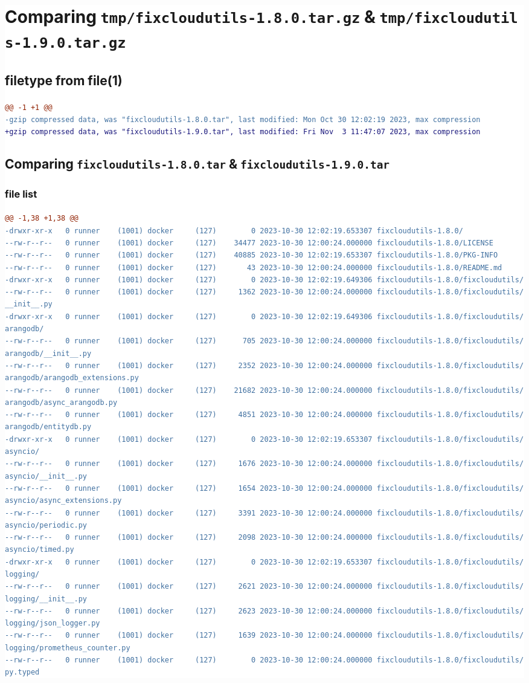 # Comparing `tmp/fixcloudutils-1.8.0.tar.gz` & `tmp/fixcloudutils-1.9.0.tar.gz`

## filetype from file(1)

```diff
@@ -1 +1 @@
-gzip compressed data, was "fixcloudutils-1.8.0.tar", last modified: Mon Oct 30 12:02:19 2023, max compression
+gzip compressed data, was "fixcloudutils-1.9.0.tar", last modified: Fri Nov  3 11:47:07 2023, max compression
```

## Comparing `fixcloudutils-1.8.0.tar` & `fixcloudutils-1.9.0.tar`

### file list

```diff
@@ -1,38 +1,38 @@
-drwxr-xr-x   0 runner    (1001) docker     (127)        0 2023-10-30 12:02:19.653307 fixcloudutils-1.8.0/
--rw-r--r--   0 runner    (1001) docker     (127)    34477 2023-10-30 12:00:24.000000 fixcloudutils-1.8.0/LICENSE
--rw-r--r--   0 runner    (1001) docker     (127)    40885 2023-10-30 12:02:19.653307 fixcloudutils-1.8.0/PKG-INFO
--rw-r--r--   0 runner    (1001) docker     (127)       43 2023-10-30 12:00:24.000000 fixcloudutils-1.8.0/README.md
-drwxr-xr-x   0 runner    (1001) docker     (127)        0 2023-10-30 12:02:19.649306 fixcloudutils-1.8.0/fixcloudutils/
--rw-r--r--   0 runner    (1001) docker     (127)     1362 2023-10-30 12:00:24.000000 fixcloudutils-1.8.0/fixcloudutils/__init__.py
-drwxr-xr-x   0 runner    (1001) docker     (127)        0 2023-10-30 12:02:19.649306 fixcloudutils-1.8.0/fixcloudutils/arangodb/
--rw-r--r--   0 runner    (1001) docker     (127)      705 2023-10-30 12:00:24.000000 fixcloudutils-1.8.0/fixcloudutils/arangodb/__init__.py
--rw-r--r--   0 runner    (1001) docker     (127)     2352 2023-10-30 12:00:24.000000 fixcloudutils-1.8.0/fixcloudutils/arangodb/arangodb_extensions.py
--rw-r--r--   0 runner    (1001) docker     (127)    21682 2023-10-30 12:00:24.000000 fixcloudutils-1.8.0/fixcloudutils/arangodb/async_arangodb.py
--rw-r--r--   0 runner    (1001) docker     (127)     4851 2023-10-30 12:00:24.000000 fixcloudutils-1.8.0/fixcloudutils/arangodb/entitydb.py
-drwxr-xr-x   0 runner    (1001) docker     (127)        0 2023-10-30 12:02:19.653307 fixcloudutils-1.8.0/fixcloudutils/asyncio/
--rw-r--r--   0 runner    (1001) docker     (127)     1676 2023-10-30 12:00:24.000000 fixcloudutils-1.8.0/fixcloudutils/asyncio/__init__.py
--rw-r--r--   0 runner    (1001) docker     (127)     1654 2023-10-30 12:00:24.000000 fixcloudutils-1.8.0/fixcloudutils/asyncio/async_extensions.py
--rw-r--r--   0 runner    (1001) docker     (127)     3391 2023-10-30 12:00:24.000000 fixcloudutils-1.8.0/fixcloudutils/asyncio/periodic.py
--rw-r--r--   0 runner    (1001) docker     (127)     2098 2023-10-30 12:00:24.000000 fixcloudutils-1.8.0/fixcloudutils/asyncio/timed.py
-drwxr-xr-x   0 runner    (1001) docker     (127)        0 2023-10-30 12:02:19.653307 fixcloudutils-1.8.0/fixcloudutils/logging/
--rw-r--r--   0 runner    (1001) docker     (127)     2621 2023-10-30 12:00:24.000000 fixcloudutils-1.8.0/fixcloudutils/logging/__init__.py
--rw-r--r--   0 runner    (1001) docker     (127)     2623 2023-10-30 12:00:24.000000 fixcloudutils-1.8.0/fixcloudutils/logging/json_logger.py
--rw-r--r--   0 runner    (1001) docker     (127)     1639 2023-10-30 12:00:24.000000 fixcloudutils-1.8.0/fixcloudutils/logging/prometheus_counter.py
--rw-r--r--   0 runner    (1001) docker     (127)        0 2023-10-30 12:00:24.000000 fixcloudutils-1.8.0/fixcloudutils/py.typed
```
